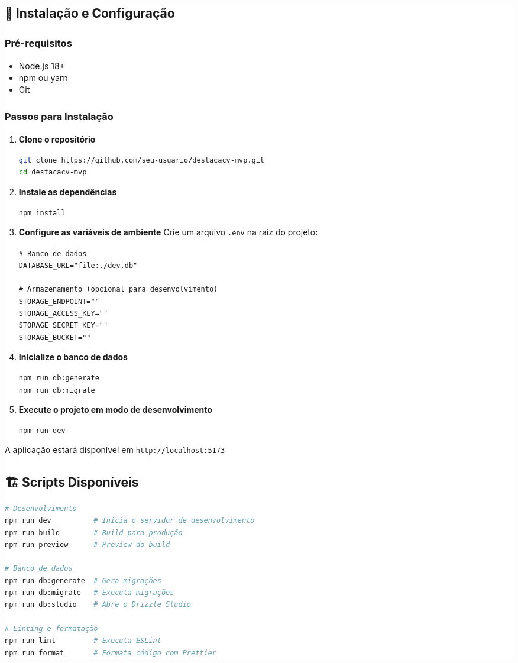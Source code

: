 ## 🚀 Instalação e Configuração

### Pré-requisitos
- Node.js 18+ 
- npm ou yarn
- Git

### Passos para Instalação

1. **Clone o repositório**
   ```bash
   git clone https://github.com/seu-usuario/destacacv-mvp.git
   cd destacacv-mvp
   ```

2. **Instale as dependências**
   ```bash
   npm install
   ```

3. **Configure as variáveis de ambiente**
   Crie um arquivo `.env` na raiz do projeto:
   ```env
   # Banco de dados
   DATABASE_URL="file:./dev.db"
   
   # Armazenamento (opcional para desenvolvimento)
   STORAGE_ENDPOINT=""
   STORAGE_ACCESS_KEY=""
   STORAGE_SECRET_KEY=""
   STORAGE_BUCKET=""
   ```

4. **Inicialize o banco de dados**
   ```bash
   npm run db:generate
   npm run db:migrate
   ```

5. **Execute o projeto em modo de desenvolvimento**
   ```bash
   npm run dev
   ```

A aplicação estará disponível em `http://localhost:5173`

## 🏗️ Scripts Disponíveis

```bash
# Desenvolvimento
npm run dev          # Inicia o servidor de desenvolvimento
npm run build        # Build para produção
npm run preview      # Preview do build

# Banco de dados
npm run db:generate  # Gera migrações
npm run db:migrate   # Executa migrações
npm run db:studio    # Abre o Drizzle Studio

# Linting e formatação
npm run lint         # Executa ESLint
npm run format       # Formata código com Prettier
```
